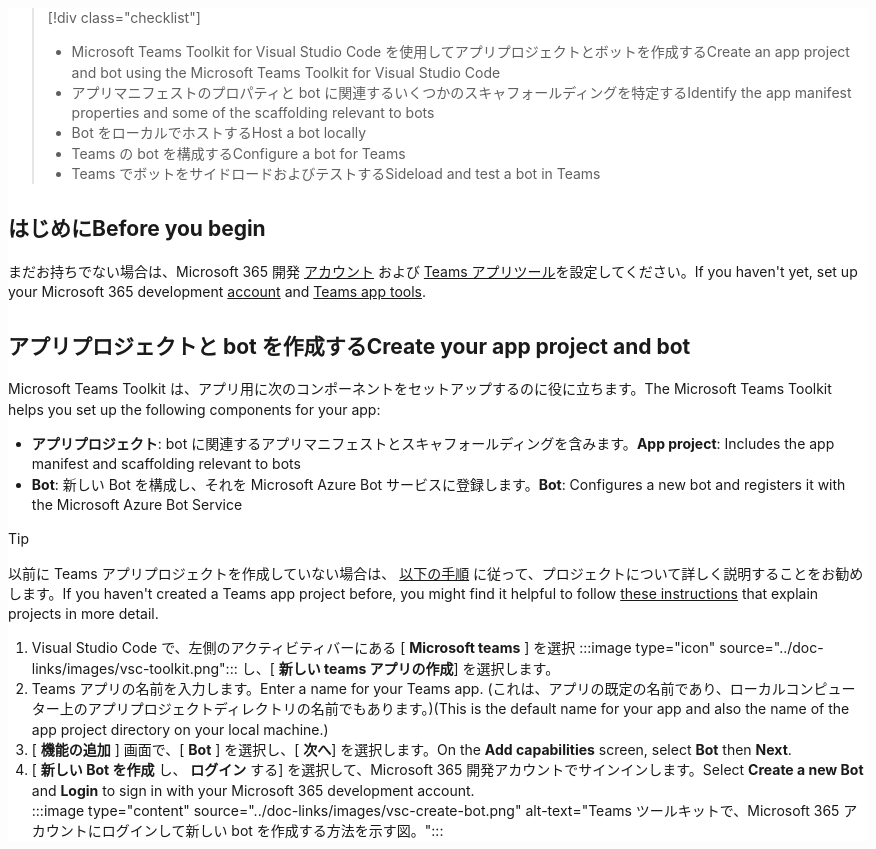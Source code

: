 > [!div class="checklist"]
>
> * <span data-ttu-id="04b6a-113">Microsoft Teams Toolkit for Visual Studio Code を使用してアプリプロジェクトとボットを作成する</span><span class="sxs-lookup"><span data-stu-id="04b6a-113">Create an app project and bot using the Microsoft Teams Toolkit for Visual Studio Code</span></span>
> * <span data-ttu-id="04b6a-114">アプリマニフェストのプロパティと bot に関連するいくつかのスキャフォールディングを特定する</span><span class="sxs-lookup"><span data-stu-id="04b6a-114">Identify the app manifest properties and some of the scaffolding relevant to bots</span></span>
> * <span data-ttu-id="04b6a-115">Bot をローカルでホストする</span><span class="sxs-lookup"><span data-stu-id="04b6a-115">Host a bot locally</span></span>
> * <span data-ttu-id="04b6a-116">Teams の bot を構成する</span><span class="sxs-lookup"><span data-stu-id="04b6a-116">Configure a bot for Teams</span></span>
> * <span data-ttu-id="04b6a-117">Teams でボットをサイドロードおよびテストする</span><span class="sxs-lookup"><span data-stu-id="04b6a-117">Sideload and test a bot in Teams</span></span>

## <a name="before-you-begin"></a><span data-ttu-id="04b6a-118">はじめに</span><span class="sxs-lookup"><span data-stu-id="04b6a-118">Before you begin</span></span>

<span data-ttu-id="04b6a-119">まだお持ちでない場合は、Microsoft 365 開発 [アカウント](building-real-world-app.md#set-up-your-development-account) および [Teams アプリツール](building-real-world-app.md#install-your-development-tools)を設定してください。</span><span class="sxs-lookup"><span data-stu-id="04b6a-119">If you haven't yet, set up your Microsoft 365 development [account](building-real-world-app.md#set-up-your-development-account) and [Teams app tools](building-real-world-app.md#install-your-development-tools).</span></span>

## <a name="create-your-app-project-and-bot"></a><span data-ttu-id="04b6a-120">アプリプロジェクトと bot を作成する</span><span class="sxs-lookup"><span data-stu-id="04b6a-120">Create your app project and bot</span></span>

<span data-ttu-id="04b6a-121">Microsoft Teams Toolkit は、アプリ用に次のコンポーネントをセットアップするのに役に立ちます。</span><span class="sxs-lookup"><span data-stu-id="04b6a-121">The Microsoft Teams Toolkit helps you set up the following components for your app:</span></span>

* <span data-ttu-id="04b6a-122">**アプリプロジェクト**: bot に関連するアプリマニフェストとスキャフォールディングを含みます。</span><span class="sxs-lookup"><span data-stu-id="04b6a-122">**App project**: Includes the app manifest and scaffolding relevant to bots</span></span>
* <span data-ttu-id="04b6a-123">**Bot**: 新しい Bot を構成し、それを Microsoft Azure Bot サービスに登録します。</span><span class="sxs-lookup"><span data-stu-id="04b6a-123">**Bot**: Configures a new bot and registers it with the Microsoft Azure Bot Service</span></span>

> [!TIP]
> <span data-ttu-id="04b6a-124">以前に Teams アプリプロジェクトを作成していない場合は、 [以下の手順](../build-your-first-app/build-and-run.md) に従って、プロジェクトについて詳しく説明することをお勧めします。</span><span class="sxs-lookup"><span data-stu-id="04b6a-124">If you haven't created a Teams app project before, you might find it helpful to follow [these instructions](../build-your-first-app/build-and-run.md) that explain projects in more detail.</span></span>

1. Visual Studio Code で、左側のアクティビティバーにある [ **Microsoft teams** ] を選択 :::image type="icon" source="../doc-links/images/vsc-toolkit.png"::: し、[ **新しい teams アプリの作成**] を選択します。
1. <span data-ttu-id="04b6a-126">Teams アプリの名前を入力します。</span><span class="sxs-lookup"><span data-stu-id="04b6a-126">Enter a name for your Teams app.</span></span> <span data-ttu-id="04b6a-127">(これは、アプリの既定の名前であり、ローカルコンピューター上のアプリプロジェクトディレクトリの名前でもあります。)</span><span class="sxs-lookup"><span data-stu-id="04b6a-127">(This is the default name for your app and also the name of the app project directory on your local machine.)</span></span>
1. <span data-ttu-id="04b6a-128">[ **機能の追加** ] 画面で、[ **Bot** ] を選択し、[ **次へ**] を選択します。</span><span class="sxs-lookup"><span data-stu-id="04b6a-128">On the **Add capabilities** screen, select **Bot** then **Next**.</span></span>
1. <span data-ttu-id="04b6a-129">[ **新しい Bot を作成** し、 **ログイン** する] を選択して、Microsoft 365 開発アカウントでサインインします。</span><span class="sxs-lookup"><span data-stu-id="04b6a-129">Select **Create a new Bot** and **Login** to sign in with your Microsoft 365 development account.</span></span><br/>
:::image type="content" source="../doc-links/images/vsc-create-bot.png" alt-text="Teams ツールキットで、Microsoft 365 アカウントにログインして新しい bot を作成する方法を示す図。":::